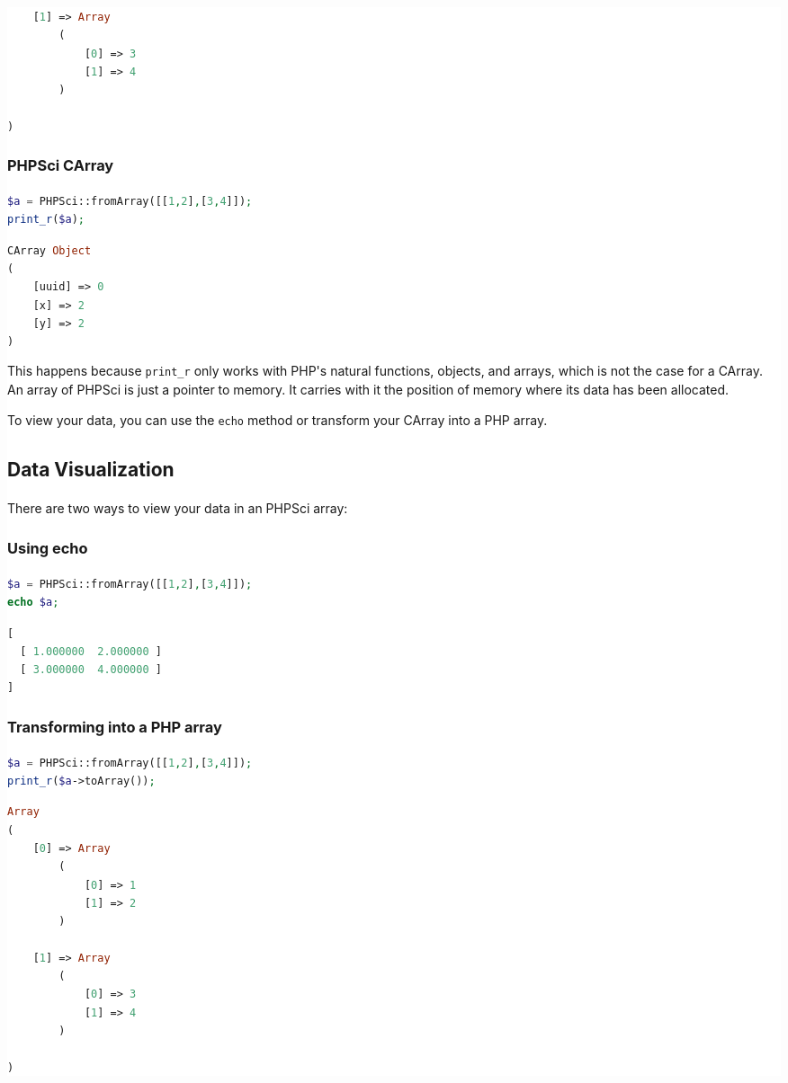 ```php
    [1] => Array
        (
            [0] => 3
            [1] => 4
        )

)
```
### PHPSci CArray
```php
$a = PHPSci::fromArray([[1,2],[3,4]]);
print_r($a);
```
```php
CArray Object
(
    [uuid] => 0
    [x] => 2
    [y] => 2
)
```

This happens because `print_r` only works with PHP's natural functions, objects, and arrays, 
which is not the case for a CArray. 
An array of PHPSci is just a pointer to memory. It carries with it the position of memory 
where its data has been allocated.

To view your data, you can use the `echo` method or transform your CArray into a PHP array.

## Data Visualization
There are two ways to view your data in an PHPSci array:

### Using echo
```php
$a = PHPSci::fromArray([[1,2],[3,4]]);
echo $a;
```
```php
[
  [ 1.000000  2.000000 ]
  [ 3.000000  4.000000 ]
]
```
### Transforming into a PHP array
```php
$a = PHPSci::fromArray([[1,2],[3,4]]);
print_r($a->toArray());
```
```php
Array
(
    [0] => Array
        (
            [0] => 1
            [1] => 2
        )

    [1] => Array
        (
            [0] => 3
            [1] => 4
        )

)
```